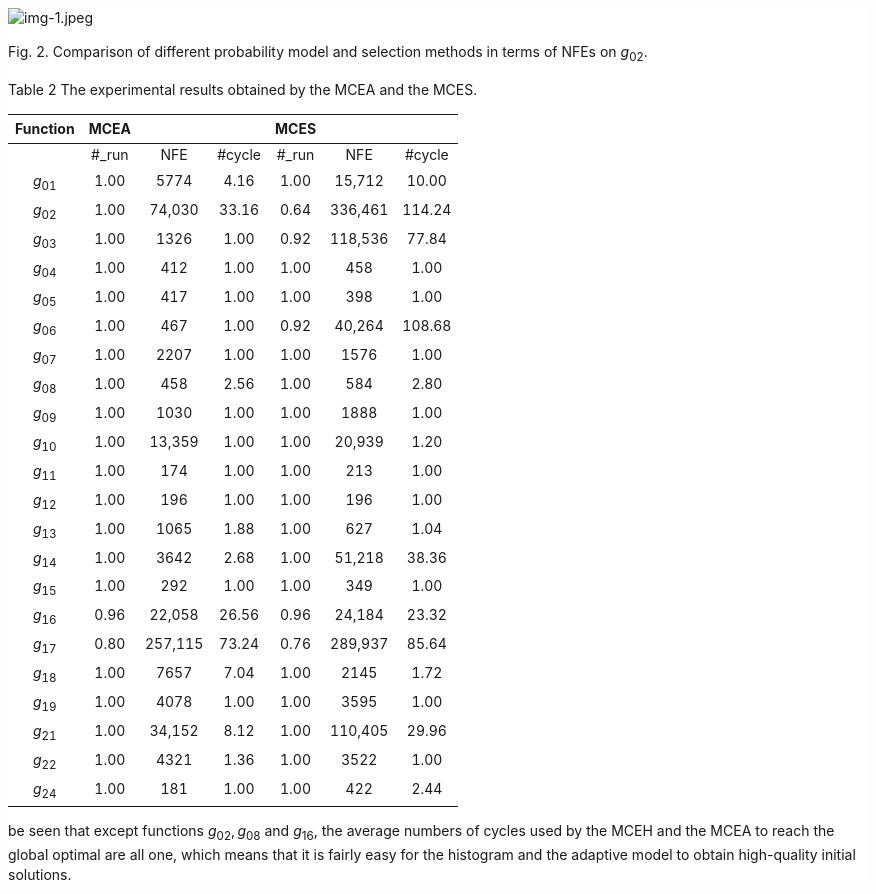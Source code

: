 ![img-1.jpeg](img-1.jpeg)

Fig. 2. Comparison of different probability model and selection methods in terms of NFEs on $g_{02}$.

Table 2
The experimental results obtained by the MCEA and the MCES.

| Function | MCEA |  |  | MCES |  |  |
| :--: | :--: | :--: | :--: | :--: | :--: | :--: |
|  | \#_run | NFE | \#cycle | \#_run | NFE | \#cycle |
| $g_{01}$ | 1.00 | 5774 | 4.16 | 1.00 | 15,712 | 10.00 |
| $g_{02}$ | 1.00 | 74,030 | 33.16 | 0.64 | 336,461 | 114.24 |
| $g_{03}$ | 1.00 | 1326 | 1.00 | 0.92 | 118,536 | 77.84 |
| $g_{04}$ | 1.00 | 412 | 1.00 | 1.00 | 458 | 1.00 |
| $g_{05}$ | 1.00 | 417 | 1.00 | 1.00 | 398 | 1.00 |
| $g_{06}$ | 1.00 | 467 | 1.00 | 0.92 | 40,264 | 108.68 |
| $g_{07}$ | 1.00 | 2207 | 1.00 | 1.00 | 1576 | 1.00 |
| $g_{08}$ | 1.00 | 458 | 2.56 | 1.00 | 584 | 2.80 |
| $g_{09}$ | 1.00 | 1030 | 1.00 | 1.00 | 1888 | 1.00 |
| $g_{10}$ | 1.00 | 13,359 | 1.00 | 1.00 | 20,939 | 1.20 |
| $g_{11}$ | 1.00 | 174 | 1.00 | 1.00 | 213 | 1.00 |
| $g_{12}$ | 1.00 | 196 | 1.00 | 1.00 | 196 | 1.00 |
| $g_{13}$ | 1.00 | 1065 | 1.88 | 1.00 | 627 | 1.04 |
| $g_{14}$ | 1.00 | 3642 | 2.68 | 1.00 | 51,218 | 38.36 |
| $g_{15}$ | 1.00 | 292 | 1.00 | 1.00 | 349 | 1.00 |
| $g_{16}$ | 0.96 | 22,058 | 26.56 | 0.96 | 24,184 | 23.32 |
| $g_{17}$ | 0.80 | 257,115 | 73.24 | 0.76 | 289,937 | 85.64 |
| $g_{18}$ | 1.00 | 7657 | 7.04 | 1.00 | 2145 | 1.72 |
| $g_{19}$ | 1.00 | 4078 | 1.00 | 1.00 | 3595 | 1.00 |
| $g_{21}$ | 1.00 | 34,152 | 8.12 | 1.00 | 110,405 | 29.96 |
| $g_{22}$ | 1.00 | 4321 | 1.36 | 1.00 | 3522 | 1.00 |
| $g_{24}$ | 1.00 | 181 | 1.00 | 1.00 | 422 | 2.44 |

be seen that except functions $g_{02}, g_{08}$ and $g_{16}$, the average numbers of cycles used by the MCEH and the MCEA to reach the global optimal are all one, which means that it is fairly easy for the histogram and the adaptive model to obtain high-quality initial solutions.
